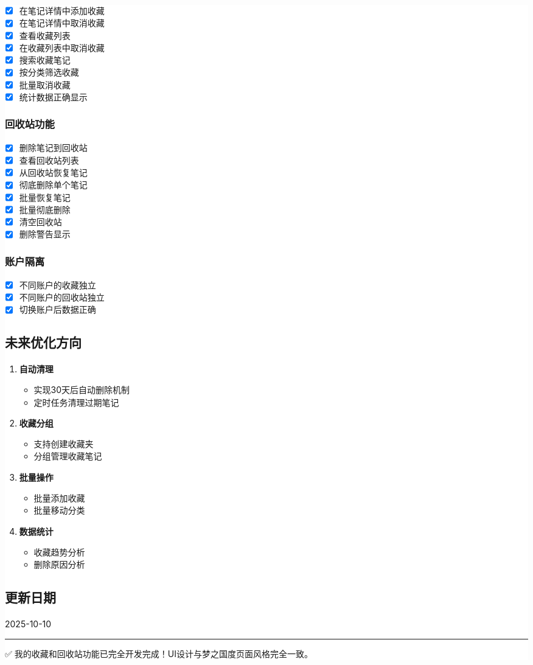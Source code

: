 - [x] 在笔记详情中添加收藏
- [x] 在笔记详情中取消收藏
- [x] 查看收藏列表
- [x] 在收藏列表中取消收藏
- [x] 搜索收藏笔记
- [x] 按分类筛选收藏
- [x] 批量取消收藏
- [x] 统计数据正确显示

### 回收站功能

- [x] 删除笔记到回收站
- [x] 查看回收站列表
- [x] 从回收站恢复笔记
- [x] 彻底删除单个笔记
- [x] 批量恢复笔记
- [x] 批量彻底删除
- [x] 清空回收站
- [x] 删除警告显示

### 账户隔离

- [x] 不同账户的收藏独立
- [x] 不同账户的回收站独立
- [x] 切换账户后数据正确

## 未来优化方向

1. **自动清理**
   - 实现30天后自动删除机制
   - 定时任务清理过期笔记

2. **收藏分组**
   - 支持创建收藏夹
   - 分组管理收藏笔记

3. **批量操作**
   - 批量添加收藏
   - 批量移动分类

4. **数据统计**
   - 收藏趋势分析
   - 删除原因分析

## 更新日期

2025-10-10

---

✅ 我的收藏和回收站功能已完全开发完成！UI设计与梦之国度页面风格完全一致。

